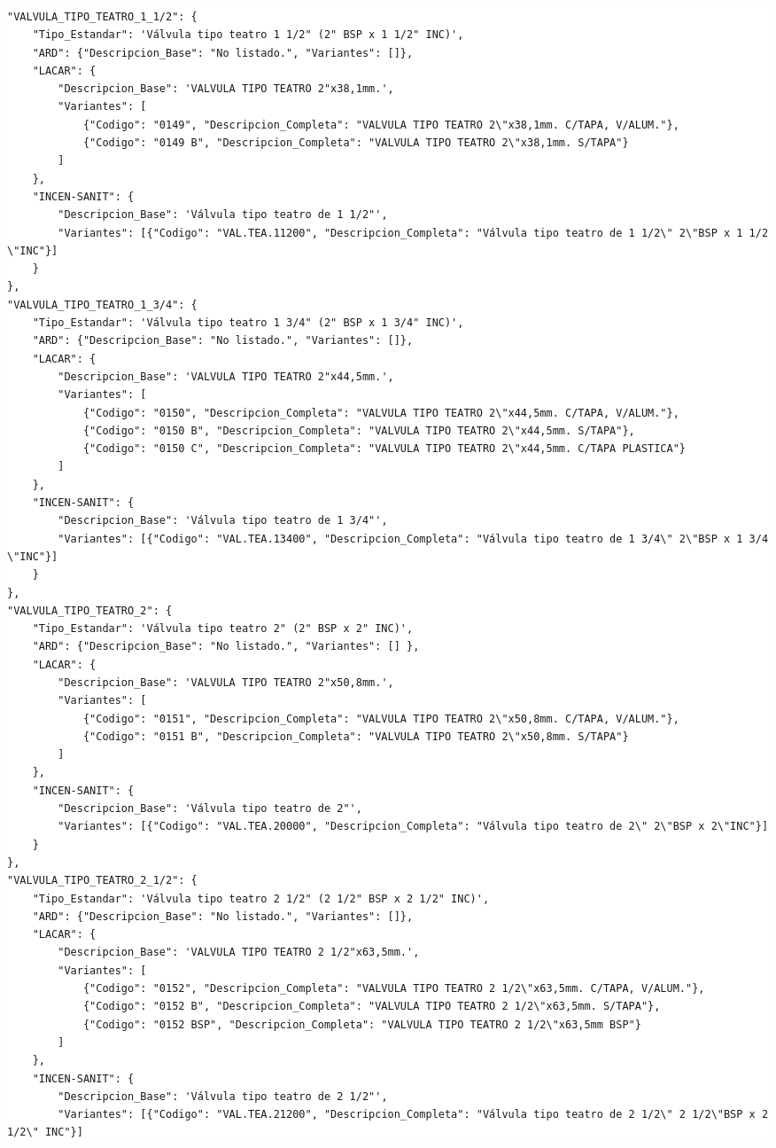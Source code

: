     "VALVULA_TIPO_TEATRO_1_1/2": {
        "Tipo_Estandar": 'Válvula tipo teatro 1 1/2" (2" BSP x 1 1/2" INC)',
        "ARD": {"Descripcion_Base": "No listado.", "Variantes": []},
        "LACAR": {
            "Descripcion_Base": 'VALVULA TIPO TEATRO 2"x38,1mm.',
            "Variantes": [
                {"Codigo": "0149", "Descripcion_Completa": "VALVULA TIPO TEATRO 2\"x38,1mm. C/TAPA, V/ALUM."},
                {"Codigo": "0149 B", "Descripcion_Completa": "VALVULA TIPO TEATRO 2\"x38,1mm. S/TAPA"}
            ]
        },
        "INCEN-SANIT": {
            "Descripcion_Base": 'Válvula tipo teatro de 1 1/2"',
            "Variantes": [{"Codigo": "VAL.TEA.11200", "Descripcion_Completa": "Válvula tipo teatro de 1 1/2\" 2\"BSP x 1 1/2\"INC"}]
        }
    },
    "VALVULA_TIPO_TEATRO_1_3/4": {
        "Tipo_Estandar": 'Válvula tipo teatro 1 3/4" (2" BSP x 1 3/4" INC)',
        "ARD": {"Descripcion_Base": "No listado.", "Variantes": []},
        "LACAR": {
            "Descripcion_Base": 'VALVULA TIPO TEATRO 2"x44,5mm.',
            "Variantes": [
                {"Codigo": "0150", "Descripcion_Completa": "VALVULA TIPO TEATRO 2\"x44,5mm. C/TAPA, V/ALUM."},
                {"Codigo": "0150 B", "Descripcion_Completa": "VALVULA TIPO TEATRO 2\"x44,5mm. S/TAPA"},
                {"Codigo": "0150 C", "Descripcion_Completa": "VALVULA TIPO TEATRO 2\"x44,5mm. C/TAPA PLASTICA"}
            ]
        },
        "INCEN-SANIT": {
            "Descripcion_Base": 'Válvula tipo teatro de 1 3/4"',
            "Variantes": [{"Codigo": "VAL.TEA.13400", "Descripcion_Completa": "Válvula tipo teatro de 1 3/4\" 2\"BSP x 1 3/4\"INC"}]
        }
    },
    "VALVULA_TIPO_TEATRO_2": {
        "Tipo_Estandar": 'Válvula tipo teatro 2" (2" BSP x 2" INC)',
        "ARD": {"Descripcion_Base": "No listado.", "Variantes": [] },
        "LACAR": {
            "Descripcion_Base": 'VALVULA TIPO TEATRO 2"x50,8mm.',
            "Variantes": [
                {"Codigo": "0151", "Descripcion_Completa": "VALVULA TIPO TEATRO 2\"x50,8mm. C/TAPA, V/ALUM."},
                {"Codigo": "0151 B", "Descripcion_Completa": "VALVULA TIPO TEATRO 2\"x50,8mm. S/TAPA"}
            ]
        },
        "INCEN-SANIT": {
            "Descripcion_Base": 'Válvula tipo teatro de 2"',
            "Variantes": [{"Codigo": "VAL.TEA.20000", "Descripcion_Completa": "Válvula tipo teatro de 2\" 2\"BSP x 2\"INC"}]
        }
    },
    "VALVULA_TIPO_TEATRO_2_1/2": {
        "Tipo_Estandar": 'Válvula tipo teatro 2 1/2" (2 1/2" BSP x 2 1/2" INC)',
        "ARD": {"Descripcion_Base": "No listado.", "Variantes": []},
        "LACAR": {
            "Descripcion_Base": 'VALVULA TIPO TEATRO 2 1/2"x63,5mm.',
            "Variantes": [
                {"Codigo": "0152", "Descripcion_Completa": "VALVULA TIPO TEATRO 2 1/2\"x63,5mm. C/TAPA, V/ALUM."},
                {"Codigo": "0152 B", "Descripcion_Completa": "VALVULA TIPO TEATRO 2 1/2\"x63,5mm. S/TAPA"},
                {"Codigo": "0152 BSP", "Descripcion_Completa": "VALVULA TIPO TEATRO 2 1/2\"x63,5mm BSP"}
            ]
        },
        "INCEN-SANIT": {
            "Descripcion_Base": 'Válvula tipo teatro de 2 1/2"',
            "Variantes": [{"Codigo": "VAL.TEA.21200", "Descripcion_Completa": "Válvula tipo teatro de 2 1/2\" 2 1/2\"BSP x 2 1/2\" INC"}]